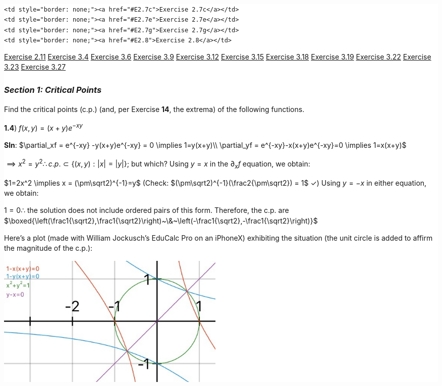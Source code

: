     <td style="border: none;"><a href="#E2.7c">Exercise 2.7c</a></td>
    <td style="border: none;"><a href="#E2.7e">Exercise 2.7e</a></td>
    <td style="border: none;"><a href="#E2.7g">Exercise 2.7g</a></td>
    <td style="border: none;"><a href="#E2.8">Exercise 2.8</a></td>
  </tr>
  <tr style="border: none;">
    <td style="border: none;"><a href="#E2.11">Exercise 2.11</a></td>
    <td style="border: none;"><a href="#E3.4">Exercise 3.4</a></td>
    <td style="border: none;"><a href="#E3.6">Exercise 3.6</a></td>
    <td style="border: none;"><a href="#E3.9">Exercise 3.9</a></td>
    <td style="border: none;"><a href="#E3.12">Exercise 3.12</a></td>
    <td style="border: none;"><a href="#E3.15">Exercise 3.15</a></td>
  </tr>
  <tr style="border: none; background-color: white;">
    <td style="border: none;"><a href="#E3.18">Exercise 3.18</a></td>
    <td style="border: none;"><a href="#E3.19">Exercise 3.19</a></td>
    <td style="border: none;"><a href="#E3.22">Exercise 3.22</a></td>
    <td style="border: none;"><a href="#E3.23">Exercise 3.23</a></td>
    <td style="border: none;"><a href="#E3.27">Exercise 3.27</a></td>
  </tr>
</table>

### _Section 1: Critical Points_

Find the critical points (c.p.) (and, per Exercise <b>14</b>, the extrema) of the following functions.

<a name="E1.4" class="goback" onclick="winhisback()">__1.4__)</a>
$f(x,y)=(x+y)e^{-xy}$

<b>Sln</b>: $\partial_xf = e^{-xy} -y(x+y)e^{-xy} = 0 \implies 1=y(x+y)\\ \partial_yf = e^{-xy}-x(x+y)e^{-xy}=0 \implies 1=x(x+y)$

$\implies x^2 = y^2 \therefore c.p. \subset \{(x,y): |x|=|y|\}$; but which? Using $y = x$ in the $\partial_xf$ equation, we obtain:

$1=2x^2 \implies x = (\pm\sqrt2)^{-1}=y$ (Check: $(\pm\sqrt2)^{-1}(\frac2{\pm\sqrt2}) = 1$ &check;) Using $y = -x$ in either equation, we obtain:

$1=0 \therefore$ the solution does not include ordered pairs of this form. Therefore, the c.p. are $\boxed{\left(\frac1{\sqrt2},\frac1{\sqrt2}\right)~\&~\left(-\frac1{\sqrt2},-\frac1{\sqrt2}\right)}$

Here’s a plot (made with William Jockusch’s EduCalc Pro on an iPhoneX) exhibiting the situation (the unit circle is added to affirm the magnitude of the c.p.):

<img src=./LCoSVC5S1P4.jpg align="top" height="240">

